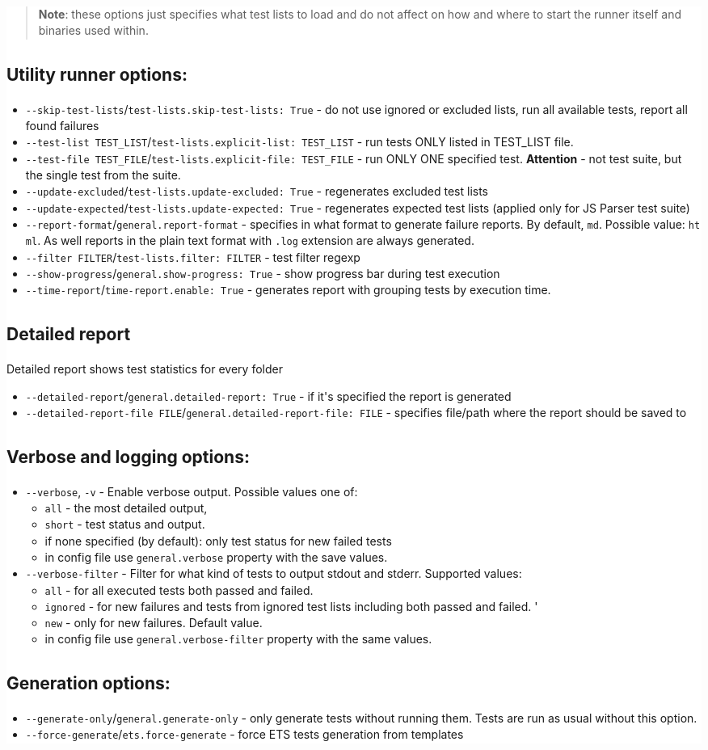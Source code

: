 > **Note**: these options just specifies what test lists to load and do not affect on how and where to start the runner
> itself and binaries used within.

## Utility runner options:

-   `--skip-test-lists`/`test-lists.skip-test-lists: True` - do not use ignored or excluded lists, run all available tests, report all found failures
-   `--test-list TEST_LIST`/`test-lists.explicit-list: TEST_LIST` - run tests ONLY listed in TEST\_LIST file.
-   `--test-file TEST_FILE`/`test-lists.explicit-file: TEST_FILE` - run ONLY ONE specified test. **Attention** - not test suite, but the single test from the suite.
-   `--update-excluded`/`test-lists.update-excluded: True` - regenerates excluded test lists
-   `--update-expected`/`test-lists.update-expected: True` - regenerates expected test lists (applied only for JS Parser test suite)
-   `--report-format`/`general.report-format` - specifies in what format to generate failure reports. By default, `md`. Possible value: `html`. As well reports in the plain text format with `.log` extension are always generated.
-   `--filter FILTER`/`test-lists.filter: FILTER` - test filter regexp
-   `--show-progress`/`general.show-progress: True` - show progress bar during test execution
-   `--time-report`/`time-report.enable: True` - generates report with grouping tests by execution time.

## Detailed report

Detailed report shows test statistics for every folder
- `--detailed-report`/`general.detailed-report: True` - if it's specified the report is generated
- `--detailed-report-file FILE`/`general.detailed-report-file: FILE` - specifies file/path where the report should be saved to

## Verbose and logging options:

-  `--verbose`, `-v` - Enable verbose output. Possible values one of:
   - `all` - the most detailed output,
   - `short` - test status and output.
   - if none specified (by default): only test status for new failed tests
   - in config file use `general.verbose` property with the save values.
-  `--verbose-filter` - Filter for what kind of tests to output stdout and stderr.
   Supported values:
   - `all` - for all executed tests both passed and failed.
   - `ignored` - for new failures and tests from ignored test lists including both passed and failed. '
   - `new` - only for new failures. Default value.
   - in config file use `general.verbose-filter` property with the same values.

## Generation options:

-   `--generate-only`/`general.generate-only` - only generate tests without running them. Tests are run as usual without this option.
-   `--force-generate`/`ets.force-generate` - force ETS tests generation from templates
